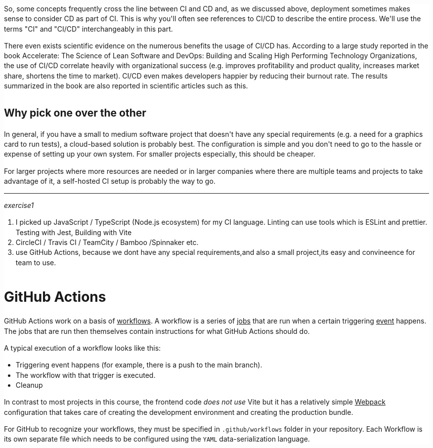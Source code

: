 So, some concepts frequently cross the line between CI and CD and, as we discussed above, deployment sometimes makes sense to consider CD as part of CI. This is why you'll often see references to CI/CD to describe the entire process. We'll use the terms "CI" and "CI/CD" interchangeably in this part.

There even exists scientific evidence on the numerous benefits the usage of CI/CD has. According to a large study reported in the book Accelerate: The Science of Lean Software and DevOps: Building and Scaling High Performing Technology Organizations, the use of CI/CD correlate heavily with organizational success (e.g. improves profitability and product quality, increases market share, shortens the time to market). CI/CD even makes developers happier by reducing their burnout rate. The results summarized in the book are also reported in scientific articles such as this.

## Why pick one over the other

In general, if you have a small to medium software project that doesn't have any special requirements (e.g. a need for a graphics card to run tests), a cloud-based solution is probably best. The configuration is simple and you don't need to go to the hassle or expense of setting up your own system. For smaller projects especially, this should be cheaper.

For larger projects where more resources are needed or in larger companies where there are multiple teams and projects to take advantage of it, a self-hosted CI setup is probably the way to go.

----

*exercise1*

1. I picked up JavaScript / TypeScript (Node.js ecosystem) for my CI language. Linting can use tools which is ESLint and prettier. Testing with Jest, Building with Vite
2. CircleCI / Travis CI / TeamCity / Bamboo /Spinnaker etc.
3. use GitHub Actions, because we dont have any special requirements,and also a small project,its easy and convineence for team to use. 

# GitHub Actions

GitHub Actions work on a basis of [workflows](https://docs.github.com/en/free-pro-team@latest/actions/learn-github-actions/introduction-to-github-actions#workflows). A workflow is a series of [jobs](https://docs.github.com/en/free-pro-team@latest/actions/learn-github-actions/introduction-to-github-actions#jobs) that are run when a certain triggering [event](https://docs.github.com/en/free-pro-team@latest/actions/learn-github-actions/introduction-to-github-actions#events) happens. The jobs that are run then themselves contain instructions for what GitHub Actions should do.

A typical execution of a workflow looks like this:

- Triggering event happens (for example, there is a push to the main branch).
- The workflow with that trigger is executed.
- Cleanup

In contrast to most projects in this course, the frontend code *does not use* Vite but it has a relatively simple [Webpack](https://fullstackopen.com/en/part7/webpack) configuration that takes care of creating the development environment and creating the production bundle.

For GitHub to recognize your workflows, they must be specified in `.github/workflows` folder in your repository. Each Workflow is its own separate file which needs to be configured using the `YAML` data-serialization language.
